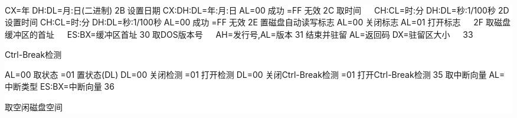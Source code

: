 CX=年
DH:DL=月:日(二进制)
2B
设置日期
CX:DH:DL=年:月:日
AL=00 成功
  =FF 无效
2C
取时间
　
CH:CL=时:分
DH:DL=秒:1/100秒
2D
设置时间
CH:CL=时:分
DH:DL=秒:1/100秒
AL=00 成功
  =FF 无效
2E
置磁盘自动读写标志
AL=00 关闭标志
AL=01 打开标志
　
2F
取磁盘缓冲区的首址
　
ES:BX=缓冲区首址
30
取DOS版本号
　
AH=发行号,AL=版本
31
结束并驻留
AL=返回码
DX=驻留区大小
　
33

Ctrl-Break检测

AL=00 取状态
  =01 置状态(DL)
DL=00 关闭检测
  =01 打开检测
DL=00 关闭Ctrl-Break检测
  =01 打开Ctrl-Break检测
35
取中断向量
AL=中断类型
ES:BX=中断向量
36


取空闲磁盘空间


